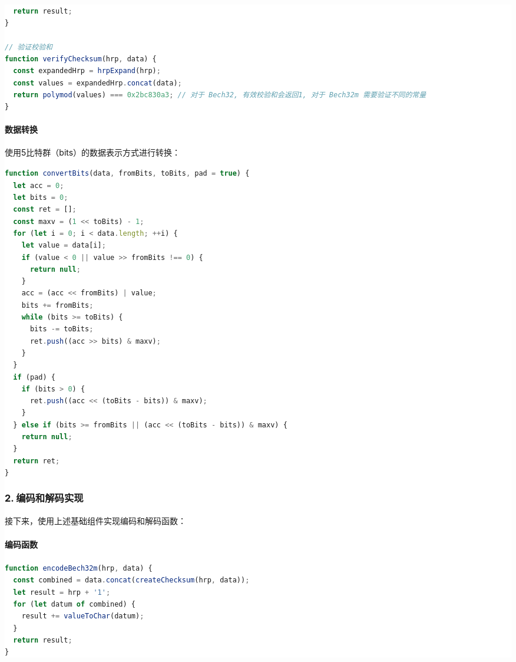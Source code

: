 ```javascript
  return result;
}

// 验证校验和
function verifyChecksum(hrp, data) {
  const expandedHrp = hrpExpand(hrp);
  const values = expandedHrp.concat(data);
  return polymod(values) === 0x2bc830a3; // 对于 Bech32, 有效校验和会返回1, 对于 Bech32m 需要验证不同的常量
}
```

#### 数据转换

使用5比特群（bits）的数据表示方式进行转换：

```javascript
function convertBits(data, fromBits, toBits, pad = true) {
  let acc = 0;
  let bits = 0;
  const ret = [];
  const maxv = (1 << toBits) - 1;
  for (let i = 0; i < data.length; ++i) {
    let value = data[i];
    if (value < 0 || value >> fromBits !== 0) {
      return null;
    }
    acc = (acc << fromBits) | value;
    bits += fromBits;
    while (bits >= toBits) {
      bits -= toBits;
      ret.push((acc >> bits) & maxv);
    }
  }
  if (pad) {
    if (bits > 0) {
      ret.push((acc << (toBits - bits)) & maxv);
    }
  } else if (bits >= fromBits || (acc << (toBits - bits)) & maxv) {
    return null;
  }
  return ret;
}
```

### 2. 编码和解码实现

接下来，使用上述基础组件实现编码和解码函数：

#### 编码函数

```javascript
function encodeBech32m(hrp, data) {
  const combined = data.concat(createChecksum(hrp, data));
  let result = hrp + '1';
  for (let datum of combined) {
    result += valueToChar(datum);
  }
  return result;
}
```
